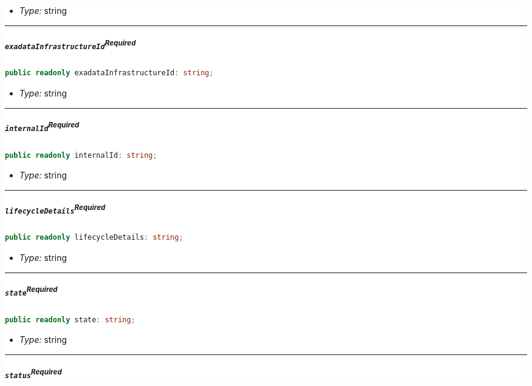 - *Type:* string

---

##### `exadataInfrastructureId`<sup>Required</sup> <a name="exadataInfrastructureId" id="rhizo-co-terraform-provider-oci.databaseManagementExternalExadataStorageConnector.DatabaseManagementExternalExadataStorageConnector.property.exadataInfrastructureId"></a>

```typescript
public readonly exadataInfrastructureId: string;
```

- *Type:* string

---

##### `internalId`<sup>Required</sup> <a name="internalId" id="rhizo-co-terraform-provider-oci.databaseManagementExternalExadataStorageConnector.DatabaseManagementExternalExadataStorageConnector.property.internalId"></a>

```typescript
public readonly internalId: string;
```

- *Type:* string

---

##### `lifecycleDetails`<sup>Required</sup> <a name="lifecycleDetails" id="rhizo-co-terraform-provider-oci.databaseManagementExternalExadataStorageConnector.DatabaseManagementExternalExadataStorageConnector.property.lifecycleDetails"></a>

```typescript
public readonly lifecycleDetails: string;
```

- *Type:* string

---

##### `state`<sup>Required</sup> <a name="state" id="rhizo-co-terraform-provider-oci.databaseManagementExternalExadataStorageConnector.DatabaseManagementExternalExadataStorageConnector.property.state"></a>

```typescript
public readonly state: string;
```

- *Type:* string

---

##### `status`<sup>Required</sup> <a name="status" id="rhizo-co-terraform-provider-oci.databaseManagementExternalExadataStorageConnector.DatabaseManagementExternalExadataStorageConnector.property.status"></a>
